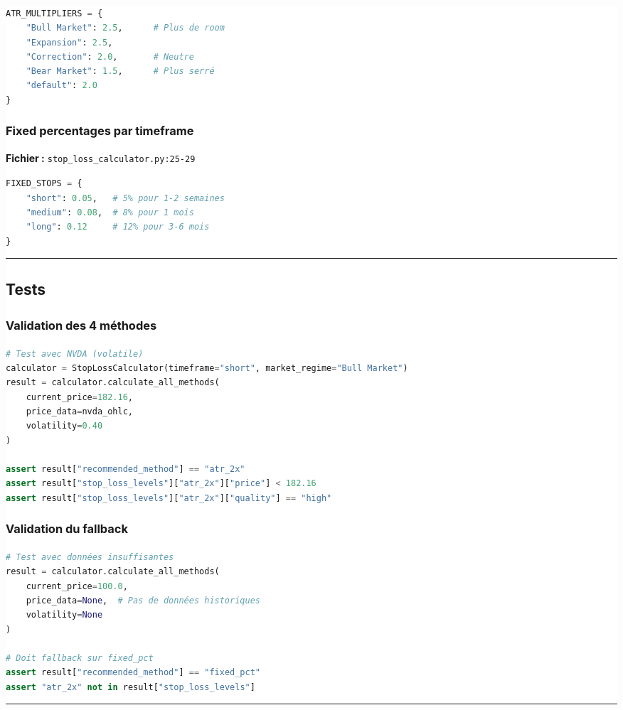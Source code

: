 ```python
ATR_MULTIPLIERS = {
    "Bull Market": 2.5,      # Plus de room
    "Expansion": 2.5,
    "Correction": 2.0,       # Neutre
    "Bear Market": 1.5,      # Plus serré
    "default": 2.0
}
```

### Fixed percentages par timeframe

**Fichier :** `stop_loss_calculator.py:25-29`

```python
FIXED_STOPS = {
    "short": 0.05,   # 5% pour 1-2 semaines
    "medium": 0.08,  # 8% pour 1 mois
    "long": 0.12     # 12% pour 3-6 mois
}
```

---

## Tests

### Validation des 4 méthodes

```python
# Test avec NVDA (volatile)
calculator = StopLossCalculator(timeframe="short", market_regime="Bull Market")
result = calculator.calculate_all_methods(
    current_price=182.16,
    price_data=nvda_ohlc,
    volatility=0.40
)

assert result["recommended_method"] == "atr_2x"
assert result["stop_loss_levels"]["atr_2x"]["price"] < 182.16
assert result["stop_loss_levels"]["atr_2x"]["quality"] == "high"
```

### Validation du fallback

```python
# Test avec données insuffisantes
result = calculator.calculate_all_methods(
    current_price=100.0,
    price_data=None,  # Pas de données historiques
    volatility=None
)

# Doit fallback sur fixed_pct
assert result["recommended_method"] == "fixed_pct"
assert "atr_2x" not in result["stop_loss_levels"]
```

---